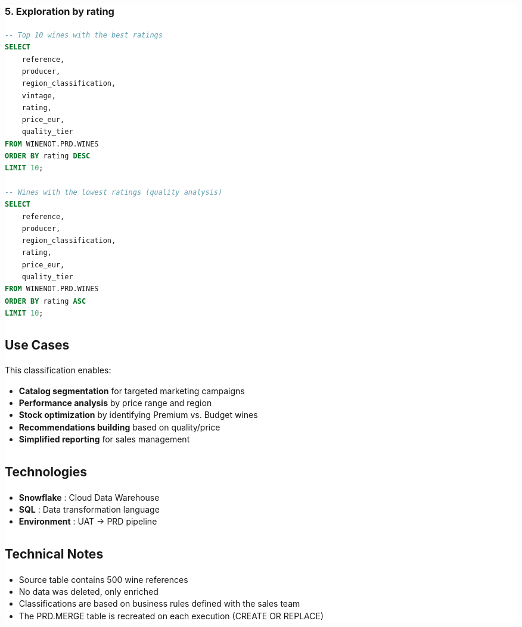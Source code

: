 ### 5. Exploration by rating

```sql
-- Top 10 wines with the best ratings
SELECT 
    reference,
    producer,
    region_classification,
    vintage,
    rating,
    price_eur,
    quality_tier
FROM WINENOT.PRD.WINES
ORDER BY rating DESC
LIMIT 10;

-- Wines with the lowest ratings (quality analysis)
SELECT 
    reference,
    producer,
    region_classification,
    rating,
    price_eur,
    quality_tier
FROM WINENOT.PRD.WINES
ORDER BY rating ASC
LIMIT 10;
```

## Use Cases

This classification enables:
- **Catalog segmentation** for targeted marketing campaigns
- **Performance analysis** by price range and region
- **Stock optimization** by identifying Premium vs. Budget wines
- **Recommendations building** based on quality/price
- **Simplified reporting** for sales management

## Technologies

- **Snowflake** : Cloud Data Warehouse
- **SQL** : Data transformation language
- **Environment** : UAT → PRD pipeline

## Technical Notes

- Source table contains 500 wine references
- No data was deleted, only enriched
- Classifications are based on business rules defined with the sales team
- The PRD.MERGE table is recreated on each execution (CREATE OR REPLACE)
